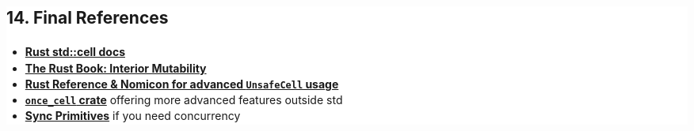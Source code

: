 
## 14. Final References

- **[Rust std::cell docs](https://doc.rust-lang.org/std/cell/)**
- **[The Rust Book: Interior Mutability](https://doc.rust-lang.org/book/ch15-05-interior-mutability.html)**
- **[Rust Reference & Nomicon for advanced `UnsafeCell` usage](https://doc.rust-lang.org/nomicon/)** 
- **[`once_cell` crate](https://crates.io/crates/once_cell)** offering more advanced features outside std
- **[Sync Primitives](https://doc.rust-lang.org/std/sync/index.html)** if you need concurrency

```